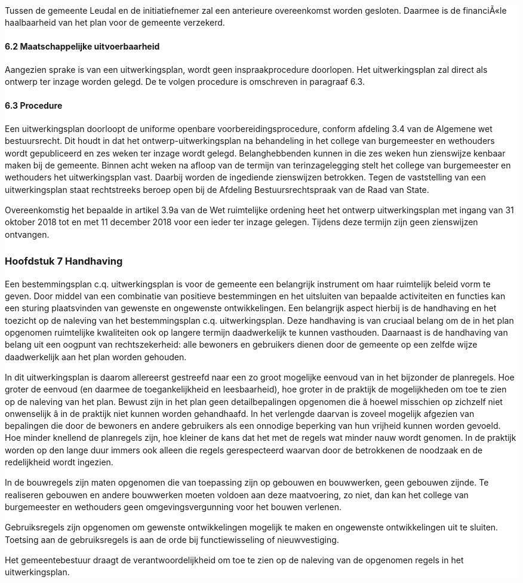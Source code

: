 Tussen de gemeente Leudal en de initiatiefnemer zal een anterieure overeenkomst worden gesloten. Daarmee is de financiÃ«le haalbaarheid van het plan voor de gemeente verzekerd.

#### 6\.2 Maatschappelijke uitvoerbaarheid

Aangezien sprake is van een uitwerkingsplan, wordt geen inspraakprocedure doorlopen. Het uitwerkingsplan zal direct als ontwerp ter inzage worden gelegd. De te volgen procedure is omschreven in paragraaf 6\.3.

#### 6\.3 Procedure

Een uitwerkingsplan doorloopt de uniforme openbare voorbereidingsprocedure, conform afdeling 3\.4 van de Algemene wet bestuursrecht. Dit houdt in dat het ontwerp\-uitwerkingsplan na behandeling in het college van burgemeester en wethouders wordt gepubliceerd en zes weken ter inzage wordt gelegd. Belanghebbenden kunnen in die zes weken hun zienswijze kenbaar maken bij de gemeente. Binnen acht weken na afloop van de termijn van terinzagelegging stelt het college van burgemeester en wethouders het uitwerkingsplan vast. Daarbij worden de ingediende zienswijzen betrokken. Tegen de vaststelling van een uitwerkingsplan staat rechtstreeks beroep open bij de Afdeling Bestuursrechtspraak van de Raad van State.

Overeenkomstig het bepaalde in artikel 3\.9a van de Wet ruimtelijke ordening heet het ontwerp uitwerkingsplan met ingang van 31 oktober 2018 tot en met 11 december 2018 voor een ieder ter inzage gelegen. Tijdens deze termijn zijn geen zienswijzen ontvangen.

### Hoofdstuk 7 Handhaving

Een bestemmingsplan c.q. uitwerkingsplan is voor de gemeente een belangrijk instrument om haar ruimtelijk beleid vorm te geven. Door middel van een combinatie van positieve bestemmingen en het uitsluiten van bepaalde activiteiten en functies kan een sturing plaatsvinden van gewenste en ongewenste ontwikkelingen. Een belangrijk aspect hierbij is de handhaving en het toezicht op de naleving van het bestemmingsplan c.q. uitwerkingsplan. Deze handhaving is van cruciaal belang om de in het plan opgenomen ruimtelijke kwaliteiten ook op langere termijn daadwerkelijk te kunnen vasthouden. Daarnaast is de handhaving van belang uit een oogpunt van rechtszekerheid: alle bewoners en gebruikers dienen door de gemeente op een zelfde wijze daadwerkelijk aan het plan worden gehouden.

In dit uitwerkingsplan is daarom allereerst gestreefd naar een zo groot mogelijke eenvoud van in het bijzonder de planregels. Hoe groter de eenvoud (en daarmee de toegankelijkheid en leesbaarheid), hoe groter in de praktijk de mogelijkheden om toe te zien op de naleving van het plan. Bewust zijn in het plan geen detailbepalingen opgenomen die â hoewel misschien op zichzelf niet onwenselijk â in de praktijk niet kunnen worden gehandhaafd. In het verlengde daarvan is zoveel mogelijk afgezien van bepalingen die door de bewoners en andere gebruikers als een onnodige beperking van hun vrijheid kunnen worden gevoeld. Hoe minder knellend de planregels zijn, hoe kleiner de kans dat het met de regels wat minder nauw wordt genomen. In de praktijk worden op den lange duur immers ook alleen die regels gerespecteerd waarvan door de betrokkenen de noodzaak en de redelijkheid wordt ingezien.

In de bouwregels zijn maten opgenomen die van toepassing zijn op gebouwen en bouwwerken, geen gebouwen zijnde. Te realiseren gebouwen en andere bouwwerken moeten voldoen aan deze maatvoering, zo niet, dan kan het college van burgemeester en wethouders geen omgevingsvergunning voor het bouwen verlenen.

Gebruiksregels zijn opgenomen om gewenste ontwikkelingen mogelijk te maken en ongewenste ontwikkelingen uit te sluiten. Toetsing aan de gebruiksregels is aan de orde bij functiewisseling of nieuwvestiging.

Het gemeentebestuur draagt de verantwoordelijkheid om toe te zien op de naleving van de opgenomen regels in het uitwerkingsplan.
